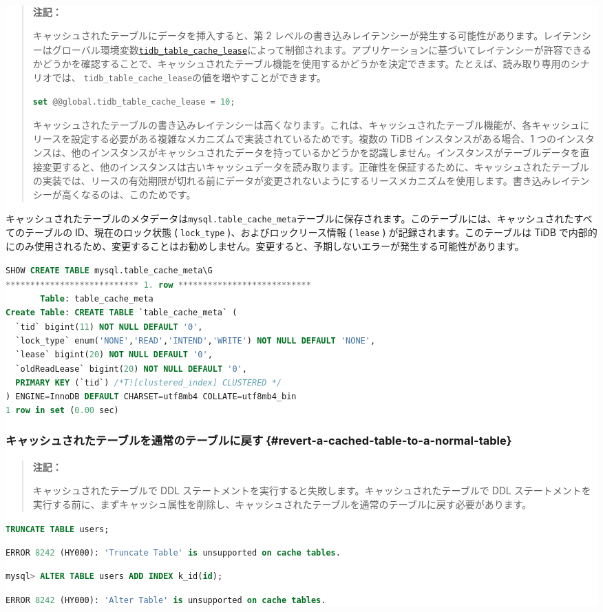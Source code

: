 > **注記：**
>
> キャッシュされたテーブルにデータを挿入すると、第 2 レベルの書き込みレイテンシーが発生する可能性があります。レイテンシーはグローバル環境変数[`tidb_table_cache_lease`](/system-variables.md#tidb_table_cache_lease-new-in-v600)によって制御されます。アプリケーションに基づいてレイテンシーが許容できるかどうかを確認することで、キャッシュされたテーブル機能を使用するかどうかを決定できます。たとえば、読み取り専用のシナリオでは、 `tidb_table_cache_lease`の値を増やすことができます。
>
> ```sql
> set @@global.tidb_table_cache_lease = 10;
> ```
>
> キャッシュされたテーブルの書き込みレイテンシーは高くなります。これは、キャッシュされたテーブル機能が、各キャッシュにリースを設定する必要がある複雑なメカニズムで実装されているためです。複数の TiDB インスタンスがある場合、1 つのインスタンスは、他のインスタンスがキャッシュされたデータを持っているかどうかを認識しません。インスタンスがテーブルデータを直接変更すると、他のインスタンスは古いキャッシュデータを読み取ります。正確性を保証するために、キャッシュされたテーブルの実装では、リースの有効期限が切れる前にデータが変更されないようにするリースメカニズムを使用します。書き込みレイテンシーが高くなるのは、このためです。

キャッシュされたテーブルのメタデータは`mysql.table_cache_meta`テーブルに保存されます。このテーブルには、キャッシュされたすべてのテーブルの ID、現在のロック状態 ( `lock_type` )、およびロックリース情報 ( `lease` ) が記録されます。このテーブルは TiDB で内部的にのみ使用されるため、変更することはお勧めしません。変更すると、予期しないエラーが発生する可能性があります。

```sql
SHOW CREATE TABLE mysql.table_cache_meta\G
*************************** 1. row ***************************
       Table: table_cache_meta
Create Table: CREATE TABLE `table_cache_meta` (
  `tid` bigint(11) NOT NULL DEFAULT '0',
  `lock_type` enum('NONE','READ','INTEND','WRITE') NOT NULL DEFAULT 'NONE',
  `lease` bigint(20) NOT NULL DEFAULT '0',
  `oldReadLease` bigint(20) NOT NULL DEFAULT '0',
  PRIMARY KEY (`tid`) /*T![clustered_index] CLUSTERED */
) ENGINE=InnoDB DEFAULT CHARSET=utf8mb4 COLLATE=utf8mb4_bin
1 row in set (0.00 sec)
```

### キャッシュされたテーブルを通常のテーブルに戻す {#revert-a-cached-table-to-a-normal-table}

> **注記：**
>
> キャッシュされたテーブルで DDL ステートメントを実行すると失敗します。キャッシュされたテーブルで DDL ステートメントを実行する前に、まずキャッシュ属性を削除し、キャッシュされたテーブルを通常のテーブルに戻す必要があります。

```sql
TRUNCATE TABLE users;
```

```sql
ERROR 8242 (HY000): 'Truncate Table' is unsupported on cache tables.
```

```sql
mysql> ALTER TABLE users ADD INDEX k_id(id);
```

```sql
ERROR 8242 (HY000): 'Alter Table' is unsupported on cache tables.
```
